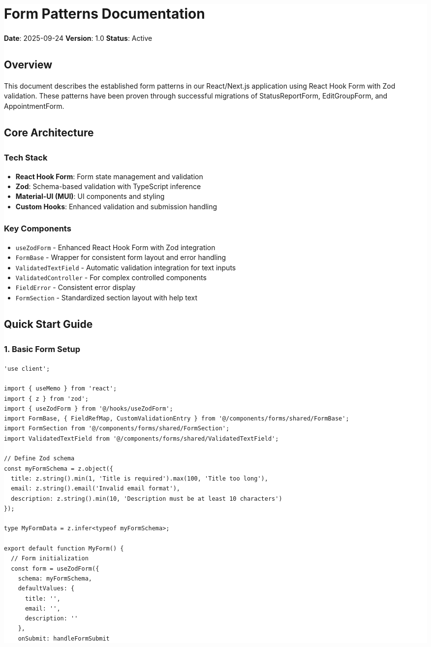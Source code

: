 # Form Patterns Documentation

**Date**: 2025-09-24
**Version**: 1.0
**Status**: Active

## Overview

This document describes the established form patterns in our React/Next.js application using React Hook Form with Zod validation. These patterns have been proven through successful migrations of StatusReportForm, EditGroupForm, and AppointmentForm.

## Core Architecture

### Tech Stack
- **React Hook Form**: Form state management and validation
- **Zod**: Schema-based validation with TypeScript inference
- **Material-UI (MUI)**: UI components and styling
- **Custom Hooks**: Enhanced validation and submission handling

### Key Components
- `useZodForm` - Enhanced React Hook Form with Zod integration
- `FormBase` - Wrapper for consistent form layout and error handling
- `ValidatedTextField` - Automatic validation integration for text inputs
- `ValidatedController` - For complex controlled components
- `FieldError` - Consistent error display
- `FormSection` - Standardized section layout with help text

## Quick Start Guide

### 1. Basic Form Setup

```tsx
'use client';

import { useMemo } from 'react';
import { z } from 'zod';
import { useZodForm } from '@/hooks/useZodForm';
import FormBase, { FieldRefMap, CustomValidationEntry } from '@/components/forms/shared/FormBase';
import FormSection from '@/components/forms/shared/FormSection';
import ValidatedTextField from '@/components/forms/shared/ValidatedTextField';

// Define Zod schema
const myFormSchema = z.object({
  title: z.string().min(1, 'Title is required').max(100, 'Title too long'),
  email: z.string().email('Invalid email format'),
  description: z.string().min(10, 'Description must be at least 10 characters')
});

type MyFormData = z.infer<typeof myFormSchema>;

export default function MyForm() {
  // Form initialization
  const form = useZodForm({
    schema: myFormSchema,
    defaultValues: {
      title: '',
      email: '',
      description: ''
    },
    onSubmit: handleFormSubmit
```